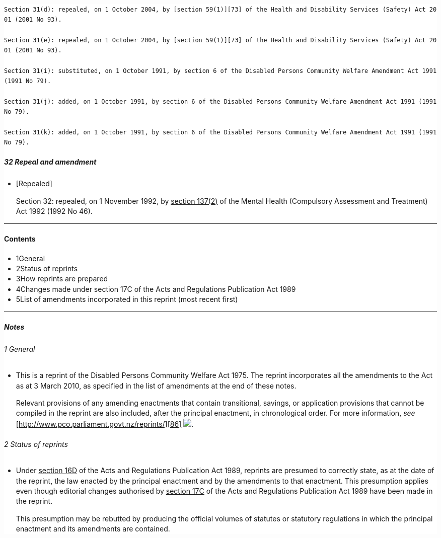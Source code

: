     Section 31(d): repealed, on 1 October 2004, by [section 59(1)][73] of the Health and Disability Services (Safety) Act 2001 (2001 No 93).
    
    Section 31(e): repealed, on 1 October 2004, by [section 59(1)][73] of the Health and Disability Services (Safety) Act 2001 (2001 No 93).
    
    Section 31(i): substituted, on 1 October 1991, by section 6 of the Disabled Persons Community Welfare Amendment Act 1991 (1991 No 79).
    
    Section 31(j): added, on 1 October 1991, by section 6 of the Disabled Persons Community Welfare Amendment Act 1991 (1991 No 79).
    
    Section 31(k): added, on 1 October 1991, by section 6 of the Disabled Persons Community Welfare Amendment Act 1991 (1991 No 79).

##### 32 Repeal and amendment
    
*   \[Repealed\]
    
    Section 32: repealed, on 1 November 1992, by [section 137(2)][85] of the Mental Health (Compulsory Assessment and Treatment) Act 1992 (1992 No 46).

---

#### Contents
    
*   1General
*   2Status of reprints
*   3How reprints are prepared
*   4Changes made under section 17C of the Acts and Regulations Publication Act 1989
*   5List of amendments incorporated in this reprint (most recent first)

---

##### Notes

###### 1 General
    
*   This is a reprint of the Disabled Persons Community Welfare Act 1975\. The reprint incorporates all the amendments to the Act as at 3 March 2010, as specified in the list of amendments at the end of these notes.
    
    Relevant provisions of any amending enactments that contain transitional, savings, or application provisions that cannot be compiled in the reprint are also included, after the principal enactment, in chronological order. For more information, _see_ [http://www.pco.parliament.govt.nz/reprints/][86] ![](/images/external_link.gif).

###### 2 Status of reprints
    
*   Under [section 16D][87] of the Acts and Regulations Publication Act 1989, reprints are presumed to correctly state, as at the date of the reprint, the law enacted by the principal enactment and by the amendments to that enactment. This presumption applies even though editorial changes authorised by [section 17C][0] of the Acts and Regulations Publication Act 1989 have been made in the reprint.
    
    This presumption may be rebutted by producing the official volumes of statutes or statutory regulations in which the principal enactment and its amendments are contained.


[0]: http://www.legislation.govt.nz/act/public/1975/0122/latest/link.aspx?id=DLM195466
[1]: http://www.legislation.govt.nz/act/public/1975/0122/latest/whole.html#DLM436792
[2]: http://www.legislation.govt.nz/act/public/1975/0122/latest/whole.html#DLM436794
[3]: http://www.legislation.govt.nz/act/public/1975/0122/latest/whole.html#DLM436795
[4]: http://www.legislation.govt.nz/act/public/1975/0122/latest/whole.html#DLM436996
[5]: http://www.legislation.govt.nz/act/public/1975/0122/latest/whole.html#DLM436999
[6]: http://www.legislation.govt.nz/act/public/1975/0122/latest/whole.html#DLM437001
[7]: http://www.legislation.govt.nz/act/public/1975/0122/latest/whole.html#DLM437008
[8]: http://www.legislation.govt.nz/act/public/1975/0122/latest/whole.html#DLM437013
[9]: http://www.legislation.govt.nz/act/public/1975/0122/latest/whole.html#DLM437016
[10]: http://www.legislation.govt.nz/act/public/1975/0122/latest/whole.html#DLM437017
[11]: http://www.legislation.govt.nz/act/public/1975/0122/latest/whole.html#DLM437019
[12]: http://www.legislation.govt.nz/act/public/1975/0122/latest/whole.html#DLM437021
[13]: http://www.legislation.govt.nz/act/public/1975/0122/latest/whole.html#DLM437023
[14]: http://www.legislation.govt.nz/act/public/1975/0122/latest/whole.html#DLM437025
[15]: http://www.legislation.govt.nz/act/public/1975/0122/latest/whole.html#DLM437027
[16]: http://www.legislation.govt.nz/act/public/1975/0122/latest/whole.html#DLM437028
[17]: http://www.legislation.govt.nz/act/public/1975/0122/latest/whole.html#DLM437030
[18]: http://www.legislation.govt.nz/act/public/1975/0122/latest/whole.html#DLM437032
[19]: http://www.legislation.govt.nz/act/public/1975/0122/latest/whole.html#DLM437035
[20]: http://www.legislation.govt.nz/act/public/1975/0122/latest/whole.html#DLM437038
[21]: http://www.legislation.govt.nz/act/public/1975/0122/latest/whole.html#DLM437041
[22]: http://www.legislation.govt.nz/act/public/1975/0122/latest/whole.html#DLM437044
[23]: http://www.legislation.govt.nz/act/public/1975/0122/latest/whole.html#DLM437049
[24]: http://www.legislation.govt.nz/act/public/1975/0122/latest/whole.html#DLM437052
[25]: http://www.legislation.govt.nz/act/public/1975/0122/latest/whole.html#DLM437055
[26]: http://www.legislation.govt.nz/act/public/1975/0122/latest/whole.html#DLM437056
[27]: http://www.legislation.govt.nz/act/public/1975/0122/latest/whole.html#DLM437059
[28]: http://www.legislation.govt.nz/act/public/1975/0122/latest/whole.html#DLM437068
[29]: http://www.legislation.govt.nz/act/public/1975/0122/latest/whole.html#DLM437071
[30]: http://www.legislation.govt.nz/act/public/1975/0122/latest/whole.html#DLM437074
[31]: http://www.legislation.govt.nz/act/public/1975/0122/latest/whole.html#DLM437078
[32]: http://www.legislation.govt.nz/act/public/1975/0122/latest/whole.html#DLM437089
[33]: http://www.legislation.govt.nz/act/public/1975/0122/latest/whole.html#DLM437093
[34]: http://www.legislation.govt.nz/act/public/1975/0122/latest/whole.html#DLM437095
[35]: http://www.legislation.govt.nz/act/public/1975/0122/latest/whole.html#DLM437096
[36]: http://www.legislation.govt.nz/act/public/1975/0122/latest/whole.html#DLM437098
[37]: http://www.legislation.govt.nz/act/public/1975/0122/latest/whole.html#DLM437102
[38]: http://www.legislation.govt.nz/act/public/1975/0122/latest/whole.html#DLM437104
[39]: http://www.legislation.govt.nz/act/public/1975/0122/latest/whole.html#DLM437111
[40]: http://www.legislation.govt.nz/act/public/1975/0122/latest/whole.html#DLM437114
[41]: http://www.legislation.govt.nz/act/public/1975/0122/latest/whole.html#DLM437120
[42]: http://www.legislation.govt.nz/act/public/1975/0122/latest/whole.html#DLM437125
[43]: http://www.legislation.govt.nz/act/public/1975/0122/latest/whole.html#DLM437129
[44]: http://www.legislation.govt.nz/act/public/1975/0122/latest/whole.html#DLM437135
[45]: http://www.legislation.govt.nz/act/public/1975/0122/latest/whole.html#DLM437136
[46]: http://www.legislation.govt.nz/act/public/1975/0122/latest/whole.html#DLM437144
[47]: http://www.legislation.govt.nz/act/public/1975/0122/latest/whole.html#DLM437145
[48]: http://www.legislation.govt.nz/act/public/1975/0122/latest/whole.html#DLM437146
[49]: http://www.legislation.govt.nz/act/public/1975/0122/latest/whole.html#DLM437147
[50]: http://www.legislation.govt.nz/act/public/1975/0122/latest/whole.html#DLM437149
[51]: http://www.legislation.govt.nz/act/public/1975/0122/latest/whole.html#DLM437150
[52]: http://www.legislation.govt.nz/act/public/1975/0122/latest/whole.html#DLM437152
[53]: http://www.legislation.govt.nz/act/public/1975/0122/latest/whole.html#DLM437156
[54]: http://www.legislation.govt.nz/act/public/1975/0122/latest/link.aspx?id=DLM52699
[55]: http://www.legislation.govt.nz/act/public/1975/0122/latest/link.aspx?id=DLM80064
[56]: http://www.legislation.govt.nz/act/public/1975/0122/latest/link.aspx?id=DLM359106
[57]: http://www.legislation.govt.nz/act/public/1975/0122/latest/link.aspx?id=DLM80802
[58]: http://www.legislation.govt.nz/act/public/1975/0122/latest/link.aspx?id=DLM120905
[59]: http://www.legislation.govt.nz/act/public/1975/0122/latest/link.aspx?id=DLM204329
[60]: http://www.legislation.govt.nz/act/public/1975/0122/latest/link.aspx?id=DLM359124
[61]: http://www.legislation.govt.nz/act/public/1975/0122/latest/link.aspx?id=DLM295163
[62]: http://www.legislation.govt.nz/act/public/1975/0122/latest/link.aspx?id=DLM81644
[63]: http://www.legislation.govt.nz/act/public/1975/0122/latest/link.aspx?id=DLM31416
[64]: http://www.legislation.govt.nz/act/public/1975/0122/latest/link.aspx?id=DLM174088
[65]: http://www.legislation.govt.nz/act/public/1975/0122/latest/link.aspx?id=DLM205009
[66]: http://www.legislation.govt.nz/act/public/1975/0122/latest/link.aspx?id=DLM333795
[67]: http://www.legislation.govt.nz/act/public/1975/0122/latest/link.aspx?id=DLM411780
[68]: http://www.legislation.govt.nz/act/public/1975/0122/latest/link.aspx?id=DLM411791
[69]: http://www.legislation.govt.nz/act/public/1975/0122/latest/link.aspx?id=DLM99493
[70]: http://www.legislation.govt.nz/act/public/1975/0122/latest/link.aspx?id=DLM104117
[71]: http://www.legislation.govt.nz/act/public/1975/0122/latest/link.aspx?id=DLM2773701
[72]: http://www.legislation.govt.nz/act/public/1975/0122/latest/link.aspx?id=DLM106197
[73]: http://www.legislation.govt.nz/act/public/1975/0122/latest/link.aspx?id=DLM120919
[74]: http://www.legislation.govt.nz/act/public/1975/0122/latest/link.aspx?id=DLM155308
[75]: http://www.legislation.govt.nz/act/public/1975/0122/latest/link.aspx?id=DLM21255
[76]: http://www.legislation.govt.nz/act/public/1975/0122/latest/link.aspx?id=DLM411797
[77]: http://www.legislation.govt.nz/act/public/1975/0122/latest/link.aspx?id=DLM81286
[78]: http://www.legislation.govt.nz/act/public/1975/0122/latest/link.aspx?id=DLM366050
[79]: http://www.legislation.govt.nz/act/public/1975/0122/latest/link.aspx?id=DLM323325
[80]: http://www.legislation.govt.nz/act/public/1975/0122/latest/link.aspx?id=DLM126527
[81]: http://www.legislation.govt.nz/act/public/1975/0122/latest/link.aspx?id=DLM58316
[82]: http://www.legislation.govt.nz/act/public/1975/0122/latest/link.aspx?id=DLM191733
[83]: http://www.legislation.govt.nz/act/public/1975/0122/latest/link.aspx?id=DLM61487
[84]: http://www.legislation.govt.nz/act/public/1975/0122/latest/link.aspx?id=DLM163167
[85]: http://www.legislation.govt.nz/act/public/1975/0122/latest/link.aspx?id=DLM264250
[86]: http://www.pco.parliament.govt.nz/reprints/
[87]: http://www.legislation.govt.nz/act/public/1975/0122/latest/link.aspx?id=DLM195439
[88]: http://www.pco.parliament.govt.nz/editorial-conventions/
[89]: http://www.legislation.govt.nz/act/public/1975/0122/latest/link.aspx?id=DLM195468
[90]: http://www.legislation.govt.nz/act/public/1975/0122/latest/link.aspx?id=DLM195470
[91]: http://www.legislation.govt.nz/act/public/1975/0122/latest/link.aspx?id=DLM411774